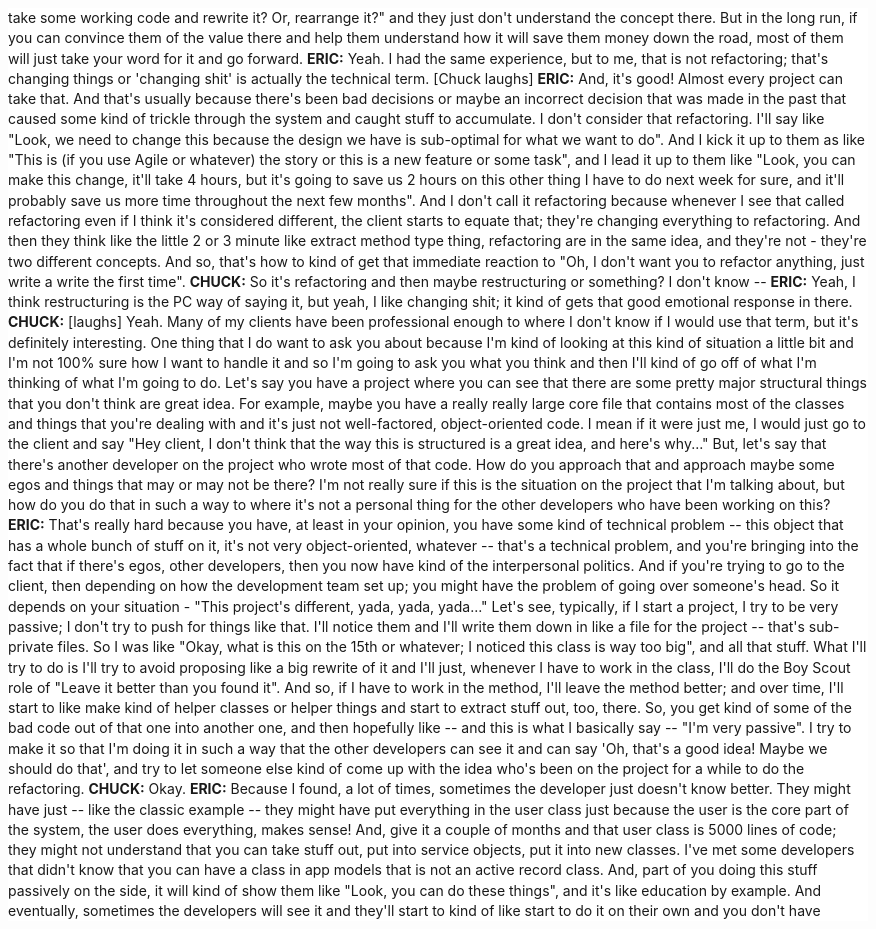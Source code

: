 take some working code and rewrite it? Or, rearrange it?" and they just don't understand the concept there. But in the long run, if you can convince them of the value there and help them understand how it will save them money down the road, most of them will just take your word for it and go forward. **ERIC:** Yeah. I had the same experience, but to me, that is not refactoring; that's changing things or 'changing shit' is actually the technical term. [Chuck laughs] **ERIC:** And, it's good! Almost every project can take that. And that's usually because there's been bad decisions or maybe an incorrect decision that was made in the past that caused some kind of trickle through the system and caught stuff to accumulate. I don't consider that refactoring. I'll say like "Look, we need to change this because the design we have is sub-optimal for what we want to do". And I kick it up to them as like "This is (if you use Agile or whatever) the story or this is a new feature or some task", and I lead it up to them like "Look, you can make this change, it'll take 4 hours, but it's going to save us 2 hours on this other thing I have to do next week for sure, and it'll probably save us more time throughout the next few months". And I don't call it refactoring because whenever I see that called refactoring even if I think it's considered different, the client starts to equate that; they're changing everything to refactoring. And then they think like the little 2 or 3 minute like extract method type thing, refactoring are in the same idea, and they're not - they're two different concepts. And so, that's how to kind of get that immediate reaction to "Oh, I don't want you to refactor anything, just write a write the first time". **CHUCK:** So it's refactoring and then maybe restructuring or something? I don't know -- **ERIC:** Yeah, I think restructuring is the PC way of saying it, but yeah, I like changing shit; it kind of gets that good emotional response in there. **CHUCK:** [laughs] Yeah. Many of my clients have been professional enough to where I don't know if I would use that term, but it's definitely interesting. One thing that I do want to ask you about because I'm kind of looking at this kind of situation a little bit and I'm not 100% sure how I want to handle it and so I'm going to ask you what you think and then I'll kind of go off of what I'm thinking of what I'm going to do. Let's say you have a project where you can see that there are some pretty major structural things that you don't think are great idea. For example, maybe you have a really really large core file that contains most of the classes and things that you're dealing with and it's just not well-factored, object-oriented code. I mean if it were just me, I would just go to the client and say "Hey client, I don't think that the way this is structured is a great idea, and here's why..." But, let's say that there's another developer on the project who wrote most of that code. How do you approach that and approach maybe some egos and things that may or may not be there? I'm not really sure if this is the situation on the project that I'm talking about, but how do you do that in such a way to where it's not a personal thing for the other developers who have been working on this? **ERIC:** That's really hard because you have, at least in your opinion, you have some kind of technical problem -- this object that has a whole bunch of stuff on it, it's not very object-oriented, whatever -- that's a technical problem, and you're bringing into the fact that if there's egos, other developers, then you now have kind of the interpersonal politics. And if you're trying to go to the client, then depending on how the development team set up; you might have the problem of going over someone's head. So it depends on your situation - "This project's different, yada, yada, yada..." Let's see, typically, if I start a project, I try to be very passive; I don't try to push for things like that. I'll notice them and I'll write them down in like a file for the project -- that's sub-private files. So I was like "Okay, what is this on the 15th or whatever; I noticed this class is way too big", and all that stuff. What I'll try to do is I'll try to avoid proposing like a big rewrite of it and I'll just, whenever I have to work in the class, I'll do the Boy Scout role of "Leave it better than you found it". And so, if I have to work in the method, I'll leave the method better; and over time, I'll start to like make kind of helper classes or helper things and start to extract stuff out, too, there. So, you get kind of some of the bad code out of that one into another one, and then hopefully like -- and this is what I basically say -- "I'm very passive". I try to make it so that I'm doing it in such a way that the other developers can see it and can say 'Oh, that's a good idea! Maybe we should do that', and try to let someone else kind of come up with the idea who's been on the project for a while to do the refactoring. **CHUCK:** Okay. **ERIC:** Because I found, a lot of times, sometimes the developer just doesn't know better. They might have just -- like the classic example -- they might have put everything in the user class just because the user is the core part of the system, the user does everything, makes sense! And, give it a couple of months and that user class is 5000 lines of code; they might not understand that you can take stuff out, put into service objects, put it into new classes. I've met some developers that didn't know that you can have a class in app models that is not an active record class. And, part of you doing this stuff passively on the side, it will kind of show them like "Look, you can do these things", and it's like education by example. And eventually, sometimes the developers will see it and they'll start to kind of like start to do it on their own and you don't have